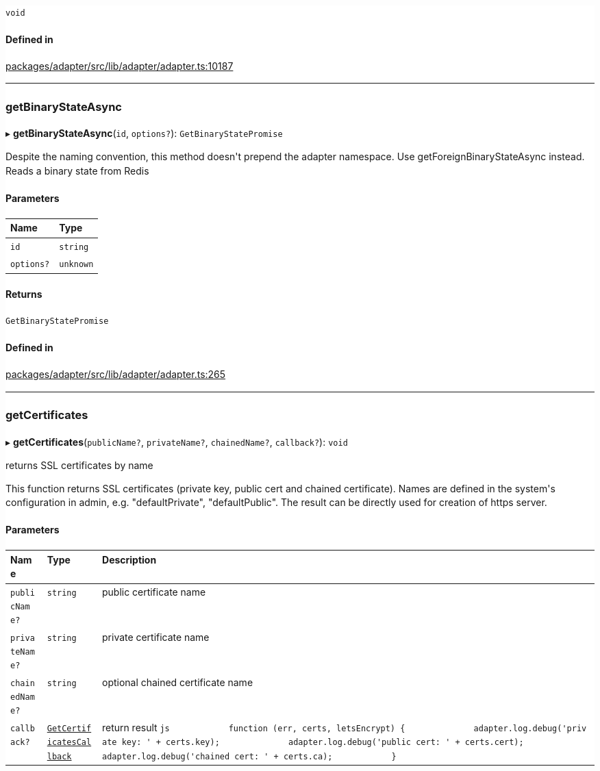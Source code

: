 `void`

#### Defined in

[packages/adapter/src/lib/adapter/adapter.ts:10187](https://github.com/ioBroker/ioBroker.js-controller/blob/e22b0fea/packages/adapter/src/lib/adapter/adapter.ts#L10187)

___

### getBinaryStateAsync

▸ **getBinaryStateAsync**(`id`, `options?`): `GetBinaryStatePromise`

Despite the naming convention, this method doesn't prepend the adapter namespace. Use getForeignBinaryStateAsync instead.
Reads a binary state from Redis

#### Parameters

| Name | Type |
| :------ | :------ |
| `id` | `string` |
| `options?` | `unknown` |

#### Returns

`GetBinaryStatePromise`

#### Defined in

[packages/adapter/src/lib/adapter/adapter.ts:265](https://github.com/ioBroker/ioBroker.js-controller/blob/e22b0fea/packages/adapter/src/lib/adapter/adapter.ts#L265)

___

### getCertificates

▸ **getCertificates**(`publicName?`, `privateName?`, `chainedName?`, `callback?`): `void`

returns SSL certificates by name

This function returns SSL certificates (private key, public cert and chained certificate).
Names are defined in the system's configuration in admin, e.g. "defaultPrivate", "defaultPublic".
The result can be directly used for creation of https server.

#### Parameters

| Name | Type | Description |
| :------ | :------ | :------ |
| `publicName?` | `string` | public certificate name |
| `privateName?` | `string` | private certificate name |
| `chainedName?` | `string` | optional chained certificate name |
| `callback?` | [`GetCertificatesCallback`](../modules/internal_.md#getcertificatescallback) | return result        ```js            function (err, certs, letsEncrypt) {              adapter.log.debug('private key: ' + certs.key);              adapter.log.debug('public cert: ' + certs.cert);              adapter.log.debug('chained cert: ' + certs.ca);            }        ``` |
